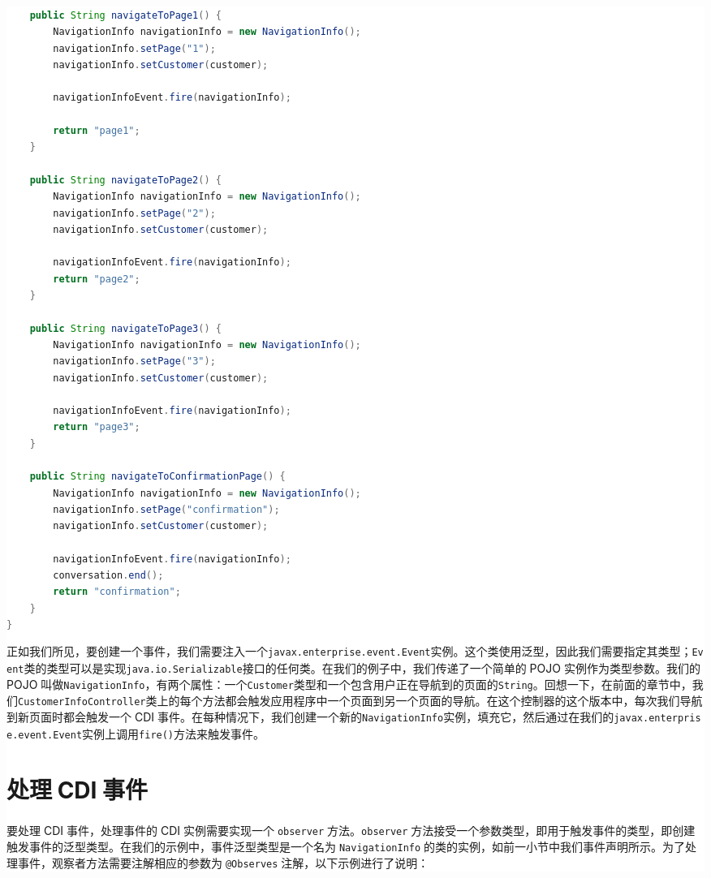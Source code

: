 ```java
    public String navigateToPage1() { 
        NavigationInfo navigationInfo = new NavigationInfo(); 
        navigationInfo.setPage("1"); 
        navigationInfo.setCustomer(customer); 

        navigationInfoEvent.fire(navigationInfo); 

        return "page1"; 
    } 

    public String navigateToPage2() { 
        NavigationInfo navigationInfo = new NavigationInfo(); 
        navigationInfo.setPage("2"); 
        navigationInfo.setCustomer(customer); 

        navigationInfoEvent.fire(navigationInfo); 
        return "page2"; 
    } 

    public String navigateToPage3() { 
        NavigationInfo navigationInfo = new NavigationInfo(); 
        navigationInfo.setPage("3"); 
        navigationInfo.setCustomer(customer); 

        navigationInfoEvent.fire(navigationInfo); 
        return "page3"; 
    } 

    public String navigateToConfirmationPage() { 
        NavigationInfo navigationInfo = new NavigationInfo(); 
        navigationInfo.setPage("confirmation"); 
        navigationInfo.setCustomer(customer); 

        navigationInfoEvent.fire(navigationInfo); 
        conversation.end(); 
        return "confirmation"; 
    } 
} 
```

正如我们所见，要创建一个事件，我们需要注入一个`javax.enterprise.event.Event`实例。这个类使用泛型，因此我们需要指定其类型；`Event`类的类型可以是实现`java.io.Serializable`接口的任何类。在我们的例子中，我们传递了一个简单的 POJO 实例作为类型参数。我们的 POJO 叫做`NavigationInfo`，有两个属性：一个`Customer`类型和一个包含用户正在导航到的页面的`String`。回想一下，在前面的章节中，我们`CustomerInfoController`类上的每个方法都会触发应用程序中一个页面到另一个页面的导航。在这个控制器的这个版本中，每次我们导航到新页面时都会触发一个 CDI 事件。在每种情况下，我们创建一个新的`NavigationInfo`实例，填充它，然后通过在我们的`javax.enterprise.event.Event`实例上调用`fire()`方法来触发事件。

# 处理 CDI 事件

要处理 CDI 事件，处理事件的 CDI 实例需要实现一个 `observer` 方法。`observer` 方法接受一个参数类型，即用于触发事件的类型，即创建触发事件的泛型类型。在我们的示例中，事件泛型类型是一个名为 `NavigationInfo` 的类的实例，如前一小节中我们事件声明所示。为了处理事件，观察者方法需要注解相应的参数为 `@Observes` 注解，以下示例进行了说明：
